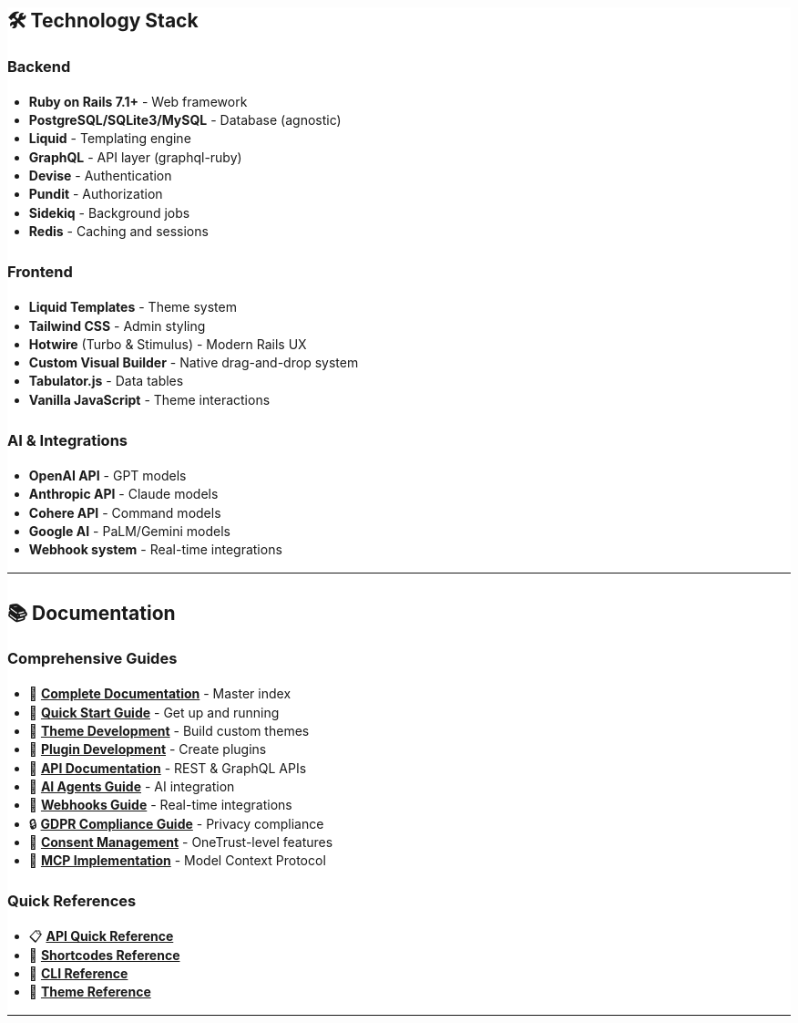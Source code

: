 
## 🛠️ **Technology Stack**

### **Backend**
- **Ruby on Rails 7.1+** - Web framework
- **PostgreSQL/SQLite3/MySQL** - Database (agnostic)
- **Liquid** - Templating engine
- **GraphQL** - API layer (graphql-ruby)
- **Devise** - Authentication
- **Pundit** - Authorization
- **Sidekiq** - Background jobs
- **Redis** - Caching and sessions

### **Frontend**
- **Liquid Templates** - Theme system
- **Tailwind CSS** - Admin styling
- **Hotwire** (Turbo & Stimulus) - Modern Rails UX
- **Custom Visual Builder** - Native drag-and-drop system
- **Tabulator.js** - Data tables
- **Vanilla JavaScript** - Theme interactions

### **AI & Integrations**
- **OpenAI API** - GPT models
- **Anthropic API** - Claude models
- **Cohere API** - Command models
- **Google AI** - PaLM/Gemini models
- **Webhook system** - Real-time integrations

---

## 📚 **Documentation**

### **Comprehensive Guides**
- 📖 **[Complete Documentation](docs/README.md)** - Master index
- 🚀 **[Quick Start Guide](docs/setup/quick-start.md)** - Get up and running
- 🎨 **[Theme Development](docs/themes/)** - Build custom themes
- 🔌 **[Plugin Development](docs/plugins/)** - Create plugins
- 🔌 **[API Documentation](docs/api/)** - REST & GraphQL APIs
- 🤖 **[AI Agents Guide](docs/features/ai-agents.md)** - AI integration
- 🔗 **[Webhooks Guide](docs/features/webhooks.md)** - Real-time integrations
- 🔒 **[GDPR Compliance Guide](docs/GDPR_COMPLIANCE_GUIDE.md)** - Privacy compliance
- 🍪 **[Consent Management](docs/consent/CONSENT_MANAGEMENT_SYSTEM.md)** - OneTrust-level features
- 🤖 **[MCP Implementation](docs/MCP_IMPLEMENTATION.md)** - Model Context Protocol

### **Quick References**
- 📋 **[API Quick Reference](docs/api/quick-reference.md)**
- 🎯 **[Shortcodes Reference](docs/reference/newsletter-shortcodes.md)**
- 🔧 **[CLI Reference](docs/development/cli-quick-reference.md)**
- 🎨 **[Theme Reference](docs/themes/themes_overview.md)**

---